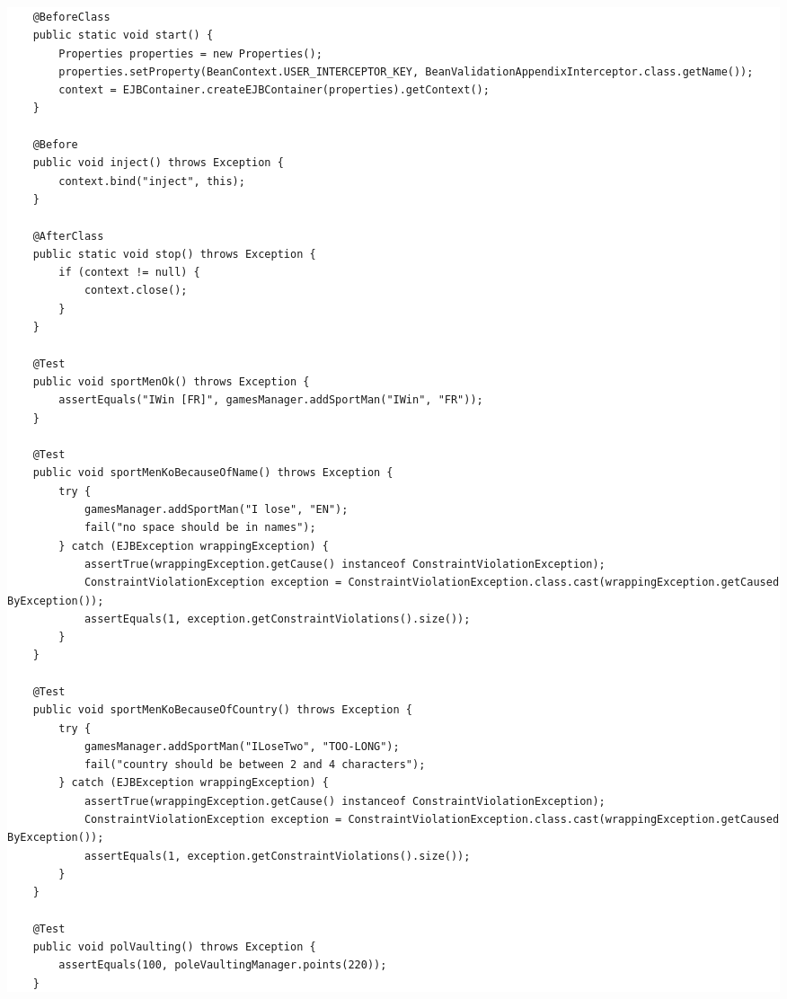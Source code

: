         @BeforeClass
        public static void start() {
            Properties properties = new Properties();
            properties.setProperty(BeanContext.USER_INTERCEPTOR_KEY, BeanValidationAppendixInterceptor.class.getName());
            context = EJBContainer.createEJBContainer(properties).getContext();
        }

        @Before
        public void inject() throws Exception {
            context.bind("inject", this);
        }

        @AfterClass
        public static void stop() throws Exception {
            if (context != null) {
                context.close();
            }
        }

        @Test
        public void sportMenOk() throws Exception {
            assertEquals("IWin [FR]", gamesManager.addSportMan("IWin", "FR"));
        }

        @Test
        public void sportMenKoBecauseOfName() throws Exception {
            try {
                gamesManager.addSportMan("I lose", "EN");
                fail("no space should be in names");
            } catch (EJBException wrappingException) {
                assertTrue(wrappingException.getCause() instanceof ConstraintViolationException);
                ConstraintViolationException exception = ConstraintViolationException.class.cast(wrappingException.getCausedByException());
                assertEquals(1, exception.getConstraintViolations().size());
            }
        }

        @Test
        public void sportMenKoBecauseOfCountry() throws Exception {
            try {
                gamesManager.addSportMan("ILoseTwo", "TOO-LONG");
                fail("country should be between 2 and 4 characters");
            } catch (EJBException wrappingException) {
                assertTrue(wrappingException.getCause() instanceof ConstraintViolationException);
                ConstraintViolationException exception = ConstraintViolationException.class.cast(wrappingException.getCausedByException());
                assertEquals(1, exception.getConstraintViolations().size());
            }
        }

        @Test
        public void polVaulting() throws Exception {
            assertEquals(100, poleVaultingManager.points(220));
        }
